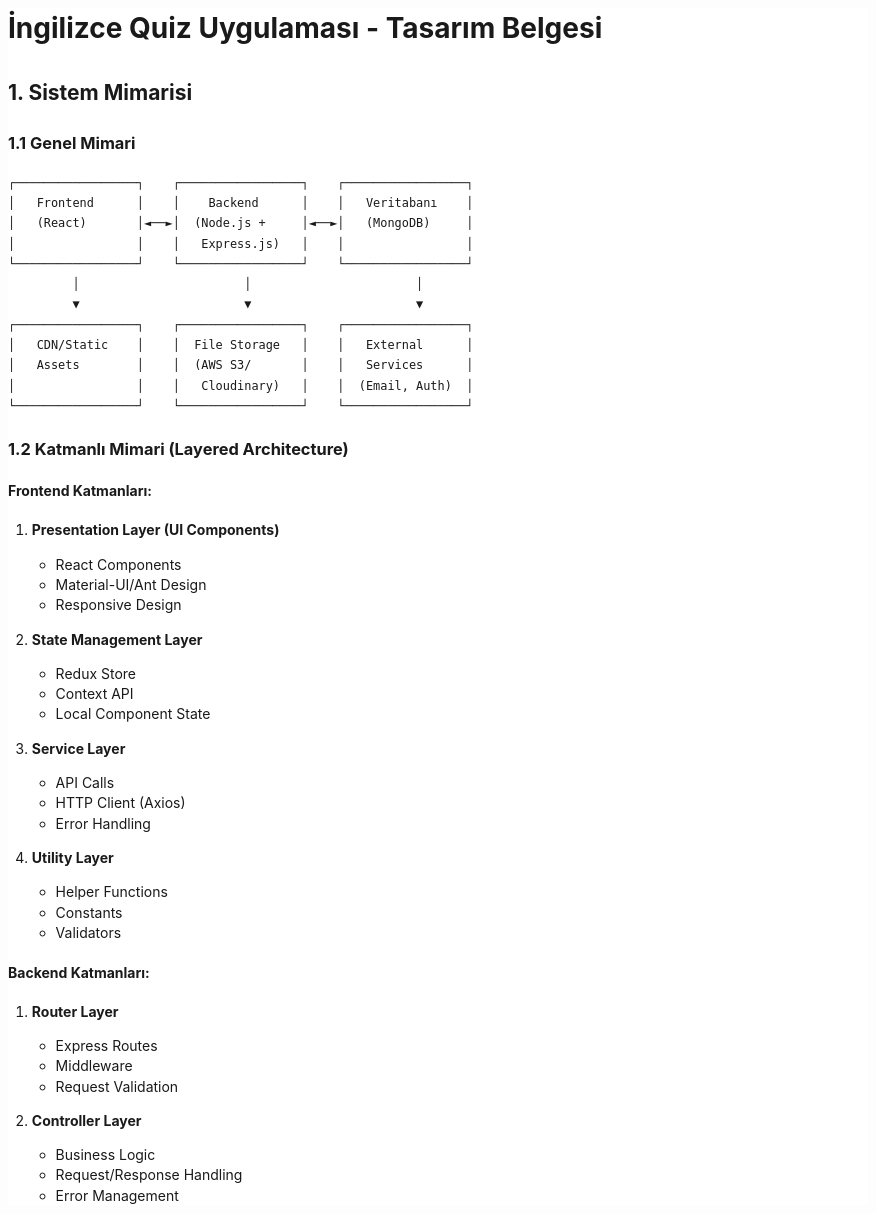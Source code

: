 # İngilizce Quiz Uygulaması - Tasarım Belgesi

## 1. Sistem Mimarisi

### 1.1 Genel Mimari
```
┌─────────────────┐    ┌─────────────────┐    ┌─────────────────┐
│   Frontend      │    │    Backend      │    │   Veritabanı    │
│   (React)       │◄──►│  (Node.js +     │◄──►│   (MongoDB)     │
│                 │    │   Express.js)   │    │                 │
└─────────────────┘    └─────────────────┘    └─────────────────┘
         │                       │                       │
         ▼                       ▼                       ▼
┌─────────────────┐    ┌─────────────────┐    ┌─────────────────┐
│   CDN/Static    │    │  File Storage   │    │   External      │
│   Assets        │    │  (AWS S3/       │    │   Services      │
│                 │    │   Cloudinary)   │    │  (Email, Auth)  │
└─────────────────┘    └─────────────────┘    └─────────────────┘
```

### 1.2 Katmanlı Mimari (Layered Architecture)

#### Frontend Katmanları:
1. **Presentation Layer (UI Components)**
   - React Components
   - Material-UI/Ant Design
   - Responsive Design

2. **State Management Layer**
   - Redux Store
   - Context API
   - Local Component State

3. **Service Layer**
   - API Calls
   - HTTP Client (Axios)
   - Error Handling

4. **Utility Layer**
   - Helper Functions
   - Constants
   - Validators

#### Backend Katmanları:
1. **Router Layer**
   - Express Routes
   - Middleware
   - Request Validation

2. **Controller Layer**
   - Business Logic
   - Request/Response Handling
   - Error Management
